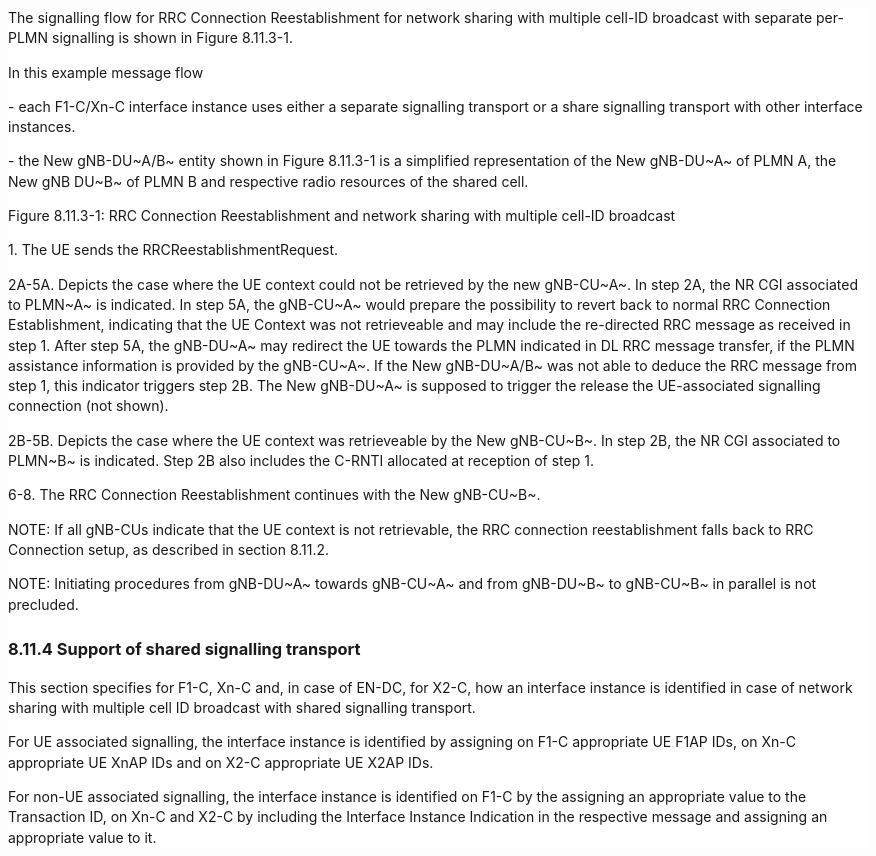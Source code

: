 The signalling flow for RRC Connection Reestablishment for network
sharing with multiple cell-ID broadcast with separate per-PLMN
signalling is shown in Figure 8.11.3-1.

In this example message flow

\- each F1-C/Xn-C interface instance uses either a separate signalling
transport or a share signalling transport with other interface
instances.

\- the New gNB-DU~A/B~ entity shown in Figure 8.11.3-1 is a simplified
representation of the New gNB-DU~A~ of PLMN A, the New gNB DU~B~ of PLMN
B and respective radio resources of the shared cell.

Figure 8.11.3-1: RRC Connection Reestablishment and network sharing with
multiple cell-ID broadcast

1\. The UE sends the RRCReestablishmentRequest.

2A-5A. Depicts the case where the UE context could not be retrieved by
the new gNB-CU~A~. In step 2A, the NR CGI associated to PLMN~A~ is
indicated. In step 5A, the gNB-CU~A~ would prepare the possibility to
revert back to normal RRC Connection Establishment, indicating that the
UE Context was not retrieveable and may include the re-directed RRC
message as received in step 1. After step 5A, the gNB-DU~A~ may redirect
the UE towards the PLMN indicated in DL RRC message transfer, if the
PLMN assistance information is provided by the gNB-CU~A~. If the New
gNB-DU~A/B~ was not able to deduce the RRC message from step 1, this
indicator triggers step 2B. The New gNB-DU~A~ is supposed to trigger the
release the UE-associated signalling connection (not shown).

2B-5B. Depicts the case where the UE context was retrieveable by the New
gNB-CU~B~. In step 2B, the NR CGI associated to PLMN~B~ is indicated.
Step 2B also includes the C-RNTI allocated at reception of step 1.

6-8. The RRC Connection Reestablishment continues with the New
gNB-CU~B~.

NOTE: If all gNB-CUs indicate that the UE context is not retrievable,
the RRC connection reestablishment falls back to RRC Connection setup,
as described in section 8.11.2.

NOTE: Initiating procedures from gNB-DU~A~ towards gNB-CU~A~ and from
gNB-DU~B~ to gNB-CU~B~ in parallel is not precluded.

### 8.11.4 Support of shared signalling transport 

This section specifies for F1-C, Xn-C and, in case of EN-DC, for X2-C,
how an interface instance is identified in case of network sharing with
multiple cell ID broadcast with shared signalling transport.

For UE associated signalling, the interface instance is identified by
assigning on F1-C appropriate UE F1AP IDs, on Xn-C appropriate UE XnAP
IDs and on X2-C appropriate UE X2AP IDs.

For non-UE associated signalling, the interface instance is identified
on F1-C by the assigning an appropriate value to the Transaction ID, on
Xn-C and X2-C by including the Interface Instance Indication in the
respective message and assigning an appropriate value to it.
